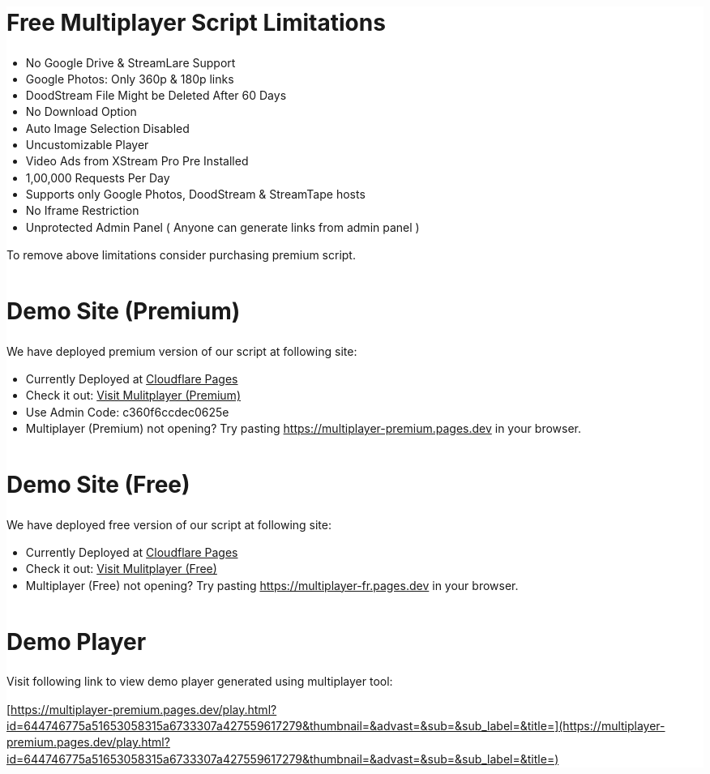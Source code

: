 # Free Multiplayer Script Limitations

<ul>
  <li>No Google Drive & StreamLare Support</li>
  <li>Google Photos: Only 360p & 180p links</li>
  <li>DoodStream File Might be Deleted After 60 Days</li>
  <li>No Download Option</li>
  <li>Auto Image Selection Disabled</li>
  <li>Uncustomizable Player</li>
  <li>Video Ads from XStream Pro Pre Installed</li>
  <li>1,00,000 Requests Per Day</li>
  <li>Supports only Google Photos, DoodStream & StreamTape hosts</li>
  <li>No Iframe Restriction</li>
  <li>Unprotected Admin Panel ( Anyone can generate links from admin panel )</li>
</ul>

To remove above limitations consider purchasing premium script.

# Demo Site (Premium)

We have deployed premium version of our script at following site:

<ul>
  <li>Currently Deployed at <u>Cloudflare Pages</u></li>
  <li>Check it out: <a href="https://multiplayer-premium.pages.dev" target="_blank">Visit Mulitplayer (Premium)</a></li>
  <li>Use Admin Code: c360f6ccdec0625e </li>
  <li>Multiplayer (Premium) not opening? Try pasting <a href="https://multiplayer-premium.pages.dev" target="_blank">https://multiplayer-premium.pages.dev</a> in your browser.</li>
</ul>

# Demo Site (Free)

We have deployed free version of our script at following site:

<ul>
  <li>Currently Deployed at <u>Cloudflare Pages</u></li>
  <li>Check it out: <a href="https://multiplayer-fr.pages.dev" target="_blank">Visit Mulitplayer (Free)</a></li>
  <li>Multiplayer (Free) not opening? Try pasting <a href="https://multiplayer-fr.pages.dev" target="_blank">https://multiplayer-fr.pages.dev</a> in your browser.</li>
</ul>

# Demo Player

Visit following link to view demo player generated using multiplayer tool:

[https://multiplayer-premium.pages.dev/play.html?id=644746775a51653058315a6733307a427559617279&thumbnail=&advast=&sub=&sub_label=&title=](https://multiplayer-premium.pages.dev/play.html?id=644746775a51653058315a6733307a427559617279&thumbnail=&advast=&sub=&sub_label=&title=)
